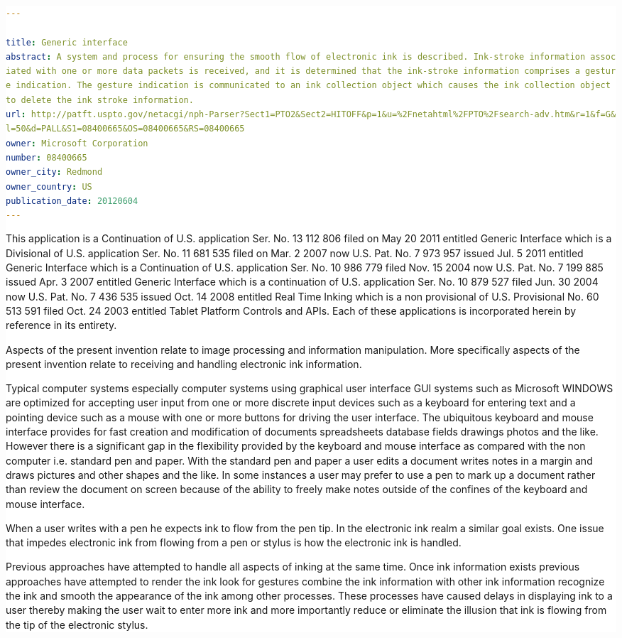 ```yaml
---

title: Generic interface
abstract: A system and process for ensuring the smooth flow of electronic ink is described. Ink-stroke information associated with one or more data packets is received, and it is determined that the ink-stroke information comprises a gesture indication. The gesture indication is communicated to an ink collection object which causes the ink collection object to delete the ink stroke information.
url: http://patft.uspto.gov/netacgi/nph-Parser?Sect1=PTO2&Sect2=HITOFF&p=1&u=%2Fnetahtml%2FPTO%2Fsearch-adv.htm&r=1&f=G&l=50&d=PALL&S1=08400665&OS=08400665&RS=08400665
owner: Microsoft Corporation
number: 08400665
owner_city: Redmond
owner_country: US
publication_date: 20120604
---
```

This application is a Continuation of U.S. application Ser. No. 13 112 806 filed on May 20 2011 entitled Generic Interface which is a Divisional of U.S. application Ser. No. 11 681 535 filed on Mar. 2 2007 now U.S. Pat. No. 7 973 957 issued Jul. 5 2011 entitled Generic Interface which is a Continuation of U.S. application Ser. No. 10 986 779 filed Nov. 15 2004 now U.S. Pat. No. 7 199 885 issued Apr. 3 2007 entitled Generic Interface which is a continuation of U.S. application Ser. No. 10 879 527 filed Jun. 30 2004 now U.S. Pat. No. 7 436 535 issued Oct. 14 2008 entitled Real Time Inking which is a non provisional of U.S. Provisional No. 60 513 591 filed Oct. 24 2003 entitled Tablet Platform Controls and APIs. Each of these applications is incorporated herein by reference in its entirety.

Aspects of the present invention relate to image processing and information manipulation. More specifically aspects of the present invention relate to receiving and handling electronic ink information.

Typical computer systems especially computer systems using graphical user interface GUI systems such as Microsoft WINDOWS are optimized for accepting user input from one or more discrete input devices such as a keyboard for entering text and a pointing device such as a mouse with one or more buttons for driving the user interface. The ubiquitous keyboard and mouse interface provides for fast creation and modification of documents spreadsheets database fields drawings photos and the like. However there is a significant gap in the flexibility provided by the keyboard and mouse interface as compared with the non computer i.e. standard pen and paper. With the standard pen and paper a user edits a document writes notes in a margin and draws pictures and other shapes and the like. In some instances a user may prefer to use a pen to mark up a document rather than review the document on screen because of the ability to freely make notes outside of the confines of the keyboard and mouse interface.

When a user writes with a pen he expects ink to flow from the pen tip. In the electronic ink realm a similar goal exists. One issue that impedes electronic ink from flowing from a pen or stylus is how the electronic ink is handled.

Previous approaches have attempted to handle all aspects of inking at the same time. Once ink information exists previous approaches have attempted to render the ink look for gestures combine the ink information with other ink information recognize the ink and smooth the appearance of the ink among other processes. These processes have caused delays in displaying ink to a user thereby making the user wait to enter more ink and more importantly reduce or eliminate the illusion that ink is flowing from the tip of the electronic stylus.

